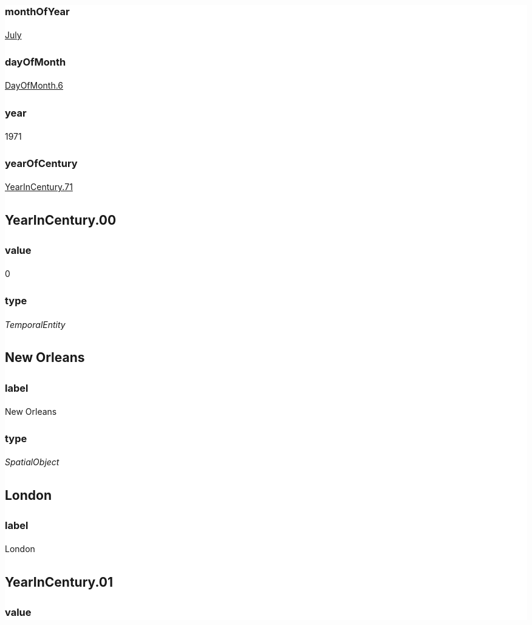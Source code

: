 ### monthOfYear


[July](#July)

### dayOfMonth


[DayOfMonth.6](#DayOfMonth.6)

### year


1971

### yearOfCentury


[YearInCentury.71](#YearInCentury.71)

## YearInCentury.00

### value


0

### type


*TemporalEntity*

## New Orleans

### label


New Orleans

### type


*SpatialObject*

## London

### label


London

## YearInCentury.01

### value
